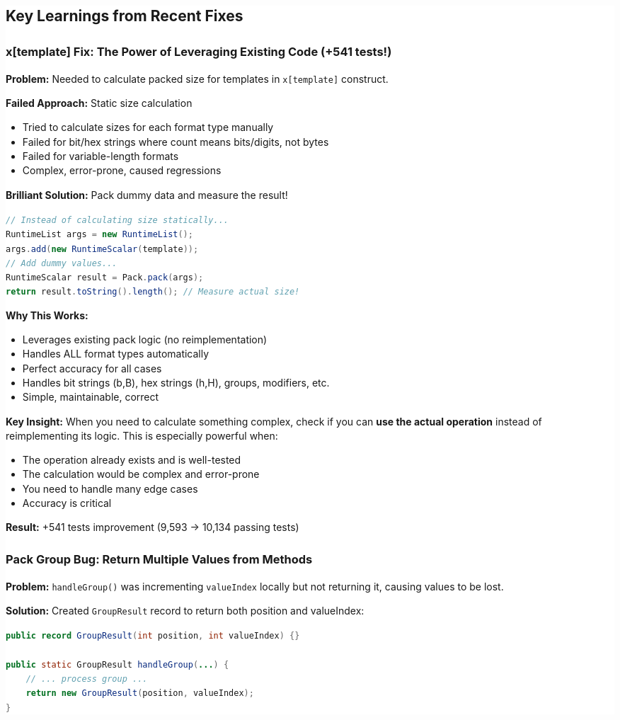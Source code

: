 ## Key Learnings from Recent Fixes

### x[template] Fix: The Power of Leveraging Existing Code (+541 tests!)

**Problem:** Needed to calculate packed size for templates in `x[template]` construct.

**Failed Approach:** Static size calculation
- Tried to calculate sizes for each format type manually
- Failed for bit/hex strings where count means bits/digits, not bytes
- Failed for variable-length formats
- Complex, error-prone, caused regressions

**Brilliant Solution:** Pack dummy data and measure the result!
```java
// Instead of calculating size statically...
RuntimeList args = new RuntimeList();
args.add(new RuntimeScalar(template));
// Add dummy values...
RuntimeScalar result = Pack.pack(args);
return result.toString().length(); // Measure actual size!
```

**Why This Works:**
- Leverages existing pack logic (no reimplementation)
- Handles ALL format types automatically
- Perfect accuracy for all cases
- Handles bit strings (b,B), hex strings (h,H), groups, modifiers, etc.
- Simple, maintainable, correct

**Key Insight:** When you need to calculate something complex, check if you can **use the actual operation** instead of reimplementing its logic. This is especially powerful when:
- The operation already exists and is well-tested
- The calculation would be complex and error-prone
- You need to handle many edge cases
- Accuracy is critical

**Result:** +541 tests improvement (9,593 → 10,134 passing tests)

### Pack Group Bug: Return Multiple Values from Methods

**Problem:** `handleGroup()` was incrementing `valueIndex` locally but not returning it, causing values to be lost.

**Solution:** Created `GroupResult` record to return both position and valueIndex:
```java
public record GroupResult(int position, int valueIndex) {}

public static GroupResult handleGroup(...) {
    // ... process group ...
    return new GroupResult(position, valueIndex);
}
```
